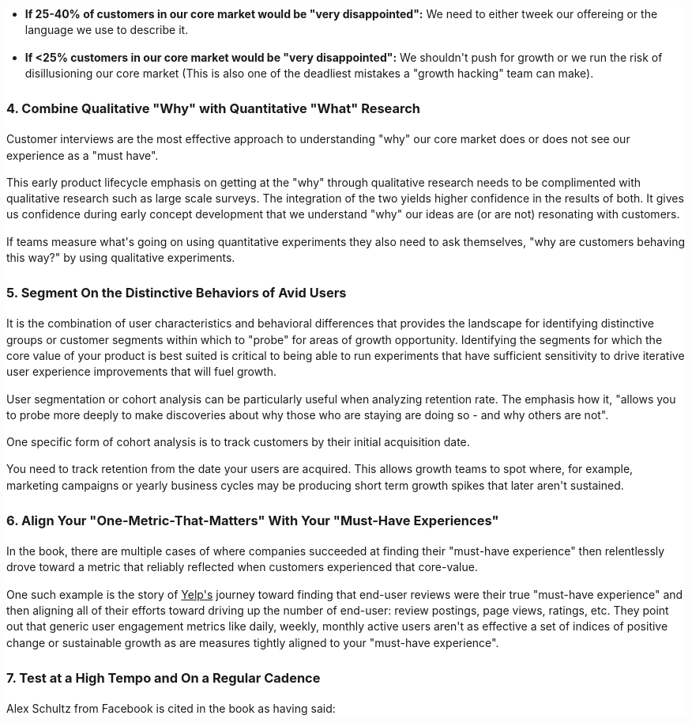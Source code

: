 * **If 25-40% of customers in our core market would be "very disappointed":** We need to either tweek our offereing or the language we use to describe it.

* **If &lt;25% customers in our core market would be "very disappointed":** We shouldn't push for growth or we run the risk of disillusioning our core market (This is also one of the deadliest mistakes a "growth hacking" team can make).

### 4. Combine Qualitative "Why" with Quantitative "What" Research
Customer interviews are the most effective approach to understanding "why" our core market does or does not see our experience as a "must have".

This early product lifecycle emphasis on getting at the "why" through qualitative research needs to be complimented with qualitative research such as large scale surveys.  The integration of the two yields higher confidence in the results of both.  It gives us confidence during early concept development that we understand "why" our ideas are (or are not) resonating with customers.

If teams measure what's going on using quantitative experiments they also need to ask themselves, "why are customers behaving this way?" by using qualitative experiments.  

### 5. Segment On the Distinctive Behaviors of Avid Users

It is the combination of user characteristics and behavioral differences that provides the landscape for identifying distinctive groups or customer segments within which to "probe" for areas of growth opportunity.  Identifying the segments for which the core value of your product is best suited is critical to being able to run experiments that have sufficient sensitivity to drive iterative user experience improvements that will fuel growth.

User segmentation or cohort analysis can be particularly useful when analyzing retention rate.   The emphasis how it, "allows you to probe more deeply to make discoveries about why those who are staying are doing so - and why others are not".
  
One specific form of cohort analysis is to track customers by their initial acquisition date.

You need to track retention from the date your users are acquired. This allows growth teams to spot where, for example, marketing campaigns or yearly business cycles may be producing short term growth spikes that later aren't sustained. 

### 6. Align Your "One-Metric-That-Matters" With Your "Must-Have Experiences"
In the book, there are multiple cases of where companies succeeded at finding their "must-have experience" then relentlessly drove toward a metric that reliably reflected when customers experienced that core-value.  

One such example is the story of [Yelp's](http://www.yelp.com "Yelp's") journey toward finding that end-user reviews were their true "must-have experience" and then aligning all of their efforts toward driving up the number of end-user:  review postings, page views, ratings, etc.  They point out that generic user engagement metrics like daily, weekly, monthly active users aren't as effective a set of indices of positive change or sustainable growth as are measures tightly aligned to your "must-have experience".

### 7. Test at a High Tempo and On a Regular Cadence
Alex Schultz from Facebook is cited in the book as having said:
